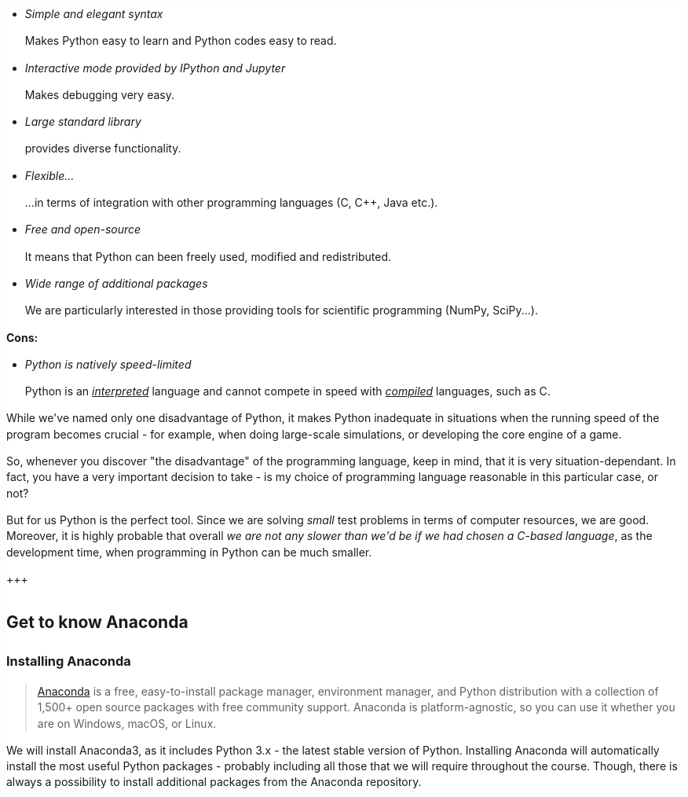 * *Simple and elegant syntax*

  Makes Python easy to learn and Python codes easy to read.
  
* *Interactive mode provided by IPython and Jupyter*

  Makes debugging very easy.
  
* *Large standard library*

  provides diverse functionality.

* *Flexible...*

  ...in terms of integration with other programming languages (C, C++, Java etc.).

* *Free and open-source*

  It means that Python can been freely used, modified and redistributed.
  
* *Wide range of additional packages* 

  We are particularly interested in those providing tools for scientific programming (NumPy, SciPy...).

**Cons:**

* *Python is natively speed-limited*

  Python is an [*interpreted*][01] language and cannot compete in speed with [*compiled*][01] languages, such as C.
  
While we've named only one disadvantage of Python, it makes Python inadequate in situations when the running speed of the program becomes crucial - for example, when doing large-scale simulations, or developing the core engine of a game.

So, whenever you discover "the disadvantage" of the programming language, keep in mind, that it is very situation-dependant. In fact, you have a very important decision to take - is my choice of programming language reasonable in this particular case, or not?

But for us Python is the perfect tool. Since we are solving *small* test problems in terms of computer resources, we are good. Moreover, it is highly probable that overall *we are not any slower than we'd be if we had chosen a C-based language*, as the development time, when programming in Python can be much smaller.

[00]: <https://wiki.python.org/moin/BeginnersGuide/Overview> "What is Python"
[01]: <https://www.freecodecamp.org/news/compiled-versus-interpreted-languages/> "Interpreted vs compiled"

+++

## Get to know Anaconda

### Installing Anaconda

> [Anaconda][10] is a free, easy-to-install package manager, environment manager, and Python distribution with a collection of 1,500+ open source packages with free community support. Anaconda is platform-agnostic, so you can use it whether you are on Windows, macOS, or Linux.

We will install Anaconda3, as it includes Python 3.x - the latest stable version of Python. Installing Anaconda will automatically install the most useful Python packages - probably including all those that we will require throughout the course. Though, there is always a possibility to install additional packages from the Anaconda repository.


[10]: <https://docs.anaconda.com> "Anaconda"
[11]: <https://docs.anaconda.com/anaconda/install/> "Installation"
[12]: <https://www.journaldev.com/41479/bashrc-file-in-linux> "Bashrc"
[13]: <https://docs.conda.io/projects/conda/en/latest/user-guide/concepts/environments.html> "conda environment"
[14]: <https://docs.conda.io/projects/conda/en/latest/user-guide/concepts/channels.html> "conda channels"
[15]: <https://www.latex-project.org> "LaTeX"
[20]: <https://git-scm.com> "Git"
[21]: <https://git-scm.com/download/win> "Git Win Download"
[22]: <https://git-scm.com/download/mac> "Git Mac Download"
[23]: <https://brew.sh> "Homebrew"
[24]: <https://git-scm.com/download/linux> "Git Linux Download"
[25]: <https://www.educative.io/edpresso/what-is-git?aid=5082902844932096&utm_source=google&utm_medium=cpc&utm_campaign=edpresso-dynamic&gclid=Cj0KCQjw-uH6BRDQARIsAI3I-UdhHN9Z0GJzbOHJxNHWZH-F4atUOf6VG4914ZYxmiU0gajSGIjUH8QaAlNhEALw_wcB> "Basic Git Tutorial"
[26]: <https://git-scm.com/book/en/v2/Git-Basics-Working-with-Remotes>